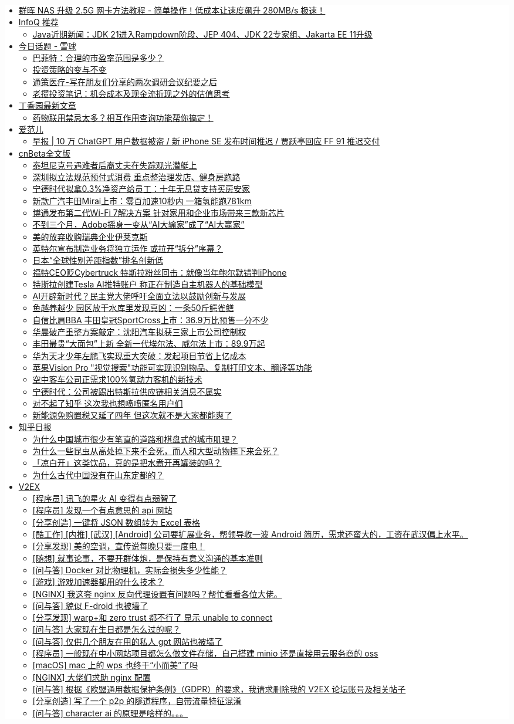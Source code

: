   - [群晖 NAS 升级 2.5G 网卡方法教程 - 简单操作！低成本让速度飙升 280MB/s 极速！](https://www.iplaysoft.com/synology-nas-25g.html)
- [InfoQ 推荐](https://www.infoq.cn)
  - [Java近期新闻：JDK 21进入Rampdown阶段、JEP 404、JDK 22专家组、Jakarta EE 11升级](https://www.infoq.cn/article/XfkxxI24jvuR3e2AhPmr)
- [今日话题 - 雪球](http://xueqiu.com/hots/topic)
  - [巴菲特：合理的市盈率范围是多少？](http://xueqiu.com/1830611415/253819691)
  - [投资策略的变与不变](http://xueqiu.com/9742512811/253854382)
  - [通策医疗-写在朋友们分享的两次调研会议纪要之后](http://xueqiu.com/9912825051/253835437)
  - [老攒投资笔记：机会成本及现金流折现之外的估值思考](http://xueqiu.com/8037580983/253839577)
- [丁香园最新文章](https://www.dxy.cn/atom.xml)
  - [药物联用禁忌太多？相互作用查询功能帮你搞定！](http://heart.dxy.cn/article/860518)
- [爱范儿](https://www.ifanr.com?utm_source=rss&utm_medium=rss&utm_campaign=)
  - [早报 | 10 万 ChatGPT 用户数据被盗 / 新 iPhone SE 发布时间推迟 / 贾跃亭回应 FF 91 推迟交付](https://www.ifanr.com/1553427?utm_source=rss&utm_medium=rss&utm_campaign=)
- [cnBeta全文版](https://m.cnbeta.com.tw/)
  - [泰坦尼克号遇难者后裔丈夫在失踪观光潜艇上](https://m.cnbeta.com.tw/view/1366819.htm)
  - [深圳拟立法规范预付式消费 重点整治理发店、健身房跑路](https://m.cnbeta.com.tw/view/1366815.htm)
  - [宁德时代拟拿0.3%净资产给员工：十年无息贷支持买房安家](https://m.cnbeta.com.tw/view/1366813.htm)
  - [新款广汽丰田Mirai上市：零百加速10秒内 一箱氢能跑781km](https://m.cnbeta.com.tw/view/1366811.htm)
  - [博通发布第二代Wi-Fi 7解决方案 针对家用和企业市场带来三款新芯片](https://m.cnbeta.com.tw/view/1366805.htm)
  - [不到三个月，Adobe摇身一变从“AI大输家”成了“AI大赢家”](https://m.cnbeta.com.tw/view/1366791.htm)
  - [美的放弃收购瑞典企业伊莱克斯](https://m.cnbeta.com.tw/view/1366789.htm)
  - [英特尔宣布制造业务将独立运作 或拉开“拆分”序幕？](https://m.cnbeta.com.tw/view/1366787.htm)
  - [日本“全球性别差距指数”排名创新低](https://m.cnbeta.com.tw/view/1366785.htm)
  - [福特CEO贬Cybertruck 特斯拉粉丝回击：就像当年鲍尔默错判iPhone](https://m.cnbeta.com.tw/view/1366783.htm)
  - [特斯拉创建Tesla AI推特账户 称正在制造自主机器人的基础模型](https://m.cnbeta.com.tw/view/1366781.htm)
  - [AI开辟新时代？民主党大佬呼吁全面立法以鼓励创新与发展](https://m.cnbeta.com.tw/view/1366775.htm)
  - [鱼越养越少 园区放干水库里发现真凶：一条50斤鳄雀鳝](https://m.cnbeta.com.tw/view/1366773.htm)
  - [自信比肩BBA 丰田皇冠SportCross上市：36.9万比预售一分不少](https://m.cnbeta.com.tw/view/1366771.htm)
  - [华晨破产重整方案敲定：沈阳汽车拟获三家上市公司控制权](https://m.cnbeta.com.tw/view/1366769.htm)
  - [丰田最贵“大面包”上新 全新一代埃尔法、威尔法上市：89.9万起](https://m.cnbeta.com.tw/view/1366767.htm)
  - [华为天才少年左鹏飞实现重大突破：发起项目节省上亿成本](https://m.cnbeta.com.tw/view/1366763.htm)
  - [苹果Vision Pro "视觉搜索"功能可实现识别物品、复制打印文本、翻译等功能](https://m.cnbeta.com.tw/view/1366747.htm)
  - [空中客车公司正需求100%氢动力客机的新技术](https://m.cnbeta.com.tw/view/1366743.htm)
  - [宁德时代：公司被踢出特斯拉供应链相关消息不属实](https://m.cnbeta.com.tw/view/1366741.htm)
  - [对不起了知乎 这次我也想喷喷匿名用户们](https://m.cnbeta.com.tw/view/1366737.htm)
  - [新能源免购置税又延了四年 但这次就不是大家都能爽了](https://m.cnbeta.com.tw/view/1366735.htm)
- [知乎日报](https://daily.zhihu.com/api/4/stories/latest?client=0)
  - [为什么中国城市很少有笔直的道路和棋盘式的城市肌理？](https://daily.zhihu.com/story/9762978)
  - [为什么一些昆虫从高处掉下来不会死，而人和大型动物摔下来会死？](https://daily.zhihu.com/story/9763026)
  - [「凉白开」这类饮品，真的是把水煮开再罐装的吗？](https://daily.zhihu.com/story/9763057)
  - [为什么古代中国没有在山东定都的？](https://daily.zhihu.com/story/9763077)
- [V2EX](https://www.v2ex.com/)
  - [[程序员] 讯飞的星火 AI 变得有点弱智了](https://www.v2ex.com/t/950875#reply0)
  - [[程序员] 发现一个有点意思的 api 网站](https://www.v2ex.com/t/950874#reply0)
  - [[分享创造] 一键将 JSON 数组转为 Excel 表格](https://www.v2ex.com/t/950873#reply0)
  - [[酷工作] [内推] [武汉] [Android] 公司要扩展业务，帮领导收一波 Android 简历，需求还蛮大的，工资在武汉偏上水平。](https://www.v2ex.com/t/950871#reply0)
  - [[分享发现] 美的空调，宣传说每晚只要一度电！](https://www.v2ex.com/t/950870#reply9)
  - [[随想] 就事论事，不要开群体炮，是保持有意义沟通的基本准则](https://www.v2ex.com/t/950868#reply2)
  - [[问与答] Docker 对比物理机，实际会损失多少性能？](https://www.v2ex.com/t/950867#reply0)
  - [[游戏] 游戏加速器都用的什么技术？](https://www.v2ex.com/t/950866#reply5)
  - [[NGINX] 我这套 nginx 反向代理设置有问题吗？帮忙看看各位大佬。](https://www.v2ex.com/t/950865#reply0)
  - [[问与答] 貌似 F-droid 也被墙了](https://www.v2ex.com/t/950864#reply1)
  - [[分享发现] warp+和 zero trust 都不行了 显示 unable to connect](https://www.v2ex.com/t/950863#reply0)
  - [[问与答] 大家现在生日都是怎么过的呢？](https://www.v2ex.com/t/950862#reply8)
  - [[问与答] 仅供几个朋友在用的私人 gpt 网站也被墙了](https://www.v2ex.com/t/950861#reply5)
  - [[程序员] 一般现在中小网站项目都怎么做文件存储，自己搭建 minio 还是直接用云服务商的 oss](https://www.v2ex.com/t/950859#reply6)
  - [[macOS] mac 上的 wps 也终于“小而美”了吗](https://www.v2ex.com/t/950858#reply3)
  - [[NGINX] 大佬们求助 nginx 配置](https://www.v2ex.com/t/950857#reply1)
  - [[问与答] 根据《欧盟通用数据保护条例》（GDPR）的要求，我请求删除我的 V2EX 论坛账号及相关帖子](https://www.v2ex.com/t/950856#reply2)
  - [[分享创造] 写了一个 p2p 的隧道程序，自带流量特征混淆](https://www.v2ex.com/t/950855#reply0)
  - [[问与答] character ai 的原理是啥样的。。。](https://www.v2ex.com/t/950854#reply0)